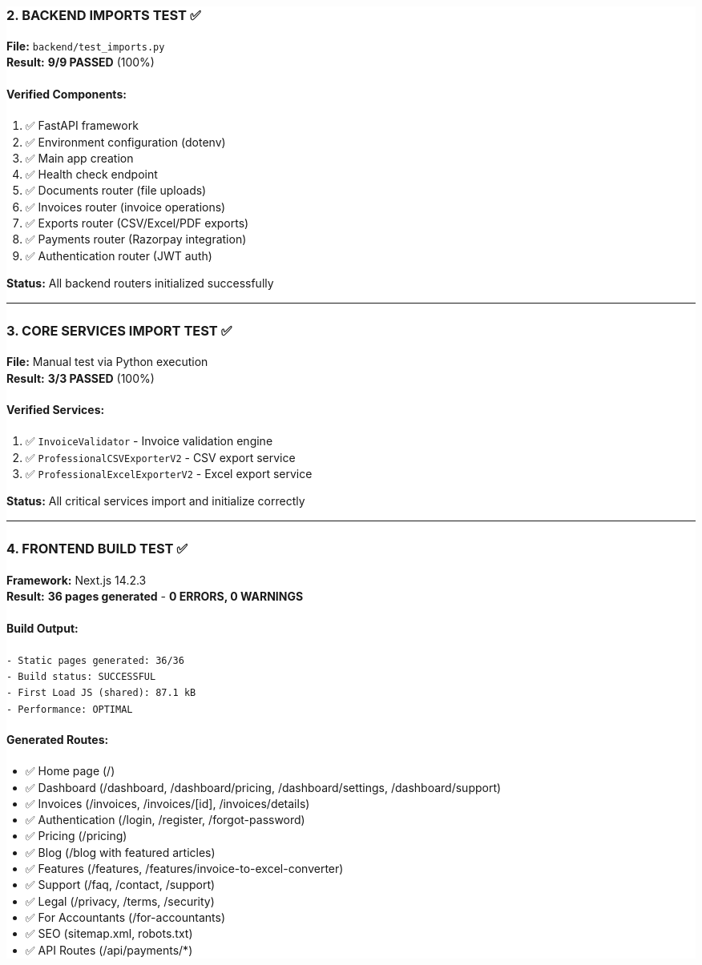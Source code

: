 
### 2. BACKEND IMPORTS TEST ✅
**File:** `backend/test_imports.py`  
**Result:** **9/9 PASSED** (100%)

#### Verified Components:
1. ✅ FastAPI framework
2. ✅ Environment configuration (dotenv)
3. ✅ Main app creation
4. ✅ Health check endpoint
5. ✅ Documents router (file uploads)
6. ✅ Invoices router (invoice operations)
7. ✅ Exports router (CSV/Excel/PDF exports)
8. ✅ Payments router (Razorpay integration)
9. ✅ Authentication router (JWT auth)

**Status:** All backend routers initialized successfully

---

### 3. CORE SERVICES IMPORT TEST ✅
**File:** Manual test via Python execution  
**Result:** **3/3 PASSED** (100%)

#### Verified Services:
1. ✅ `InvoiceValidator` - Invoice validation engine
2. ✅ `ProfessionalCSVExporterV2` - CSV export service
3. ✅ `ProfessionalExcelExporterV2` - Excel export service

**Status:** All critical services import and initialize correctly

---

### 4. FRONTEND BUILD TEST ✅
**Framework:** Next.js 14.2.3  
**Result:** **36 pages generated** - **0 ERRORS, 0 WARNINGS**

#### Build Output:
```
- Static pages generated: 36/36
- Build status: SUCCESSFUL
- First Load JS (shared): 87.1 kB
- Performance: OPTIMAL
```

#### Generated Routes:
- ✅ Home page (/)
- ✅ Dashboard (/dashboard, /dashboard/pricing, /dashboard/settings, /dashboard/support)
- ✅ Invoices (/invoices, /invoices/[id], /invoices/details)
- ✅ Authentication (/login, /register, /forgot-password)
- ✅ Pricing (/pricing)
- ✅ Blog (/blog with featured articles)
- ✅ Features (/features, /features/invoice-to-excel-converter)
- ✅ Support (/faq, /contact, /support)
- ✅ Legal (/privacy, /terms, /security)
- ✅ For Accountants (/for-accountants)
- ✅ SEO (sitemap.xml, robots.txt)
- ✅ API Routes (/api/payments/*)
